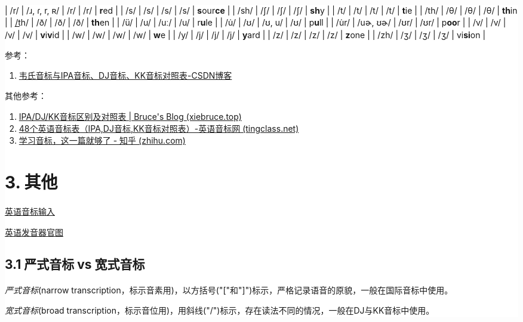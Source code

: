 | /r/      | /ɹ, ɾ, r, ʀ/     | /r/           | /r/      | **r**ed        |
| /s/      | /s/              | /s/           | /s/      | **s**our**ce** |
| /sh/     | /ʃ/              | /ʃ/           | /ʃ/      | **sh**y        |
| /t/      | /t/              | /t/           | /t/      | **t**ie        |
| /th/     | /θ/              | /θ/           | /θ/      | **th**in       |
| /t͟h/     | /ð/              | /ð/           | /ð/      | **th**en       |
| /ü/      | /u/              | /uː/          | /u/      | r**u**le       |
| /u̇/      | /ʊ/              | /ʊ, u/        | /ʊ/      | p**u**ll       |
| /u̇r/     | /uɚ, ʊɚ/         | /ʊr/          | /ʊr/     | p**oo**r       |
| /v/      | /v/              | /v/           | /v/      | **v**i**v**id  |
| /w/      | /w/              | /w/           | /w/      | **w**e         |
| /y/      | /j/              | /j/           | /j/      | **y**ard       |
| /z/      | /z/              | /z/           | /z/      | **z**one       |
| /zh/     | /ʒ/              | /ʒ/           | /ʒ/      | vi**si**on     |

参考：

1. [韦氏音标与IPA音标、DJ音标、KK音标对照表-CSDN博客](https://blog.csdn.net/chanleoo/article/details/103436465)

其他参考：

1. [IPA/DJ/KK音标区别及对照表 | Bruce's Blog (xiebruce.top)](https://www.xiebruce.top/677.html)
2. [48个英语音标表（IPA,DJ音标,KK音标对照表）-英语音标网 (tingclass.net)](http://yinbiao.tingclass.net/show-16-9-1.html)
3. [学习音标，这一篇就够了 - 知乎 (zhihu.com)](https://zhuanlan.zhihu.com/p/170059800)

# 3. 其他

[英语音标输入](http://www.fmddlmyy.cn/yinbiao/)

[英语发音器官图](https://en-yinbiao.xiao84.com/2015/26018.html)

## 3.1 严式音标 vs 宽式音标

*严式音标*(narrow transcription，标示音素用)，以方括号("["和"]")标示，严格记录语音的原貌，一般在国际音标中使用。

*宽式音标*(broad transcription，标示音位用)，用斜线("/")标示，存在读法不同的情况，一般在DJ与KK音标中使用。

